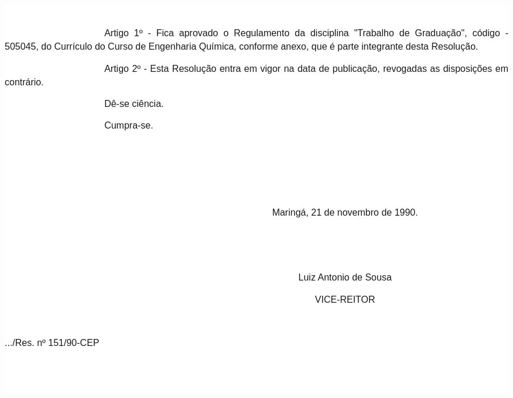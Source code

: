 <p class=MsoNormal style='text-indent:127.6pt'><span style='font-size:12.0pt;
font-family:Arial;mso-no-proof:yes'><o:p>&nbsp;</o:p></span></p>

<p class=MsoNormal style='text-align:justify;text-indent:127.6pt'><span
style='font-size:12.0pt;font-family:Arial;mso-no-proof:yes'>Artigo 1º - Fica
aprovado o Regulamento da disciplina &quot;Trabalho de Graduação&quot;, código
- 505045, do Currículo do Curso de Engenharia Química, conforme anexo, que é
parte integrante desta Resolução.<o:p></o:p></span></p>

<p class=MsoNormal style='text-align:justify;text-indent:127.6pt'><span
style='font-size:12.0pt;font-family:Arial;mso-no-proof:yes'>Artigo 2º - Esta
Resolução entra em vigor na data de publicação, revogadas as disposições em
contrário. <o:p></o:p></span></p>

<p class=MsoNormal style='text-align:justify;text-indent:127.6pt'><span
style='font-size:12.0pt;font-family:Arial;mso-no-proof:yes'>Dê-se ciência.<o:p></o:p></span></p>

<p class=MsoNormal style='text-align:justify;text-indent:127.6pt'><span
style='font-size:12.0pt;font-family:Arial;mso-no-proof:yes'>Cumpra-se.<o:p></o:p></span></p>

<p class=MsoNormal style='text-align:justify;text-indent:127.6pt'><span
style='font-size:12.0pt;font-family:Arial;mso-no-proof:yes'><o:p>&nbsp;</o:p></span></p>

<p class=MsoNormal style='text-align:justify;text-indent:127.6pt'><span
style='font-size:12.0pt;font-family:Arial;mso-no-proof:yes'><o:p>&nbsp;</o:p></span></p>

<p class=MsoNormal align=center style='text-align:center;text-indent:8.0cm'><span
style='font-size:12.0pt;font-family:Arial;mso-no-proof:yes'><o:p>&nbsp;</o:p></span></p>

<p class=MsoNormal align=center style='text-align:center;text-indent:8.0cm'><span
style='font-size:12.0pt;font-family:Arial;mso-no-proof:yes'>Maringá, 21 de
novembro de 1990.<o:p></o:p></span></p>

<p class=MsoNormal align=center style='text-align:center;text-indent:8.0cm'><span
style='font-size:12.0pt;font-family:Arial;mso-no-proof:yes'><o:p>&nbsp;</o:p></span></p>

<p class=MsoNormal align=center style='text-align:center;text-indent:8.0cm'><span
style='font-size:12.0pt;font-family:Arial;mso-no-proof:yes'><o:p>&nbsp;</o:p></span></p>

<p class=MsoNormal align=center style='text-align:center;text-indent:8.0cm'><span
style='font-size:12.0pt;font-family:Arial;mso-no-proof:yes'>Luiz Antonio de
Sousa<o:p></o:p></span></p>

<p class=MsoNormal align=center style='margin-left:8.0cm;text-align:center'><span
style='font-size:12.0pt;font-family:Arial;mso-no-proof:yes'>VICE-REITOR<o:p></o:p></span></p>

<span style='font-size:12.0pt;font-family:Arial;mso-fareast-font-family:"Times New Roman";
color:black;mso-ansi-language:PT-BR;mso-fareast-language:PT-BR;mso-bidi-language:
AR-SA;mso-no-proof:yes'><br clear=all style='page-break-before:always'>
</span>

<p class=MsoNormal><span style='font-size:12.0pt;font-family:Arial;mso-no-proof:
yes'>.../Res. nº 151/90-CEP<o:p></o:p></span></p>

<p class=MsoNormal><span style='font-size:12.0pt;font-family:Arial;mso-no-proof:
yes'><o:p>&nbsp;</o:p></span></p>

<p class=MsoNormal><span style='font-size:12.0pt;font-family:Arial;mso-no-proof:
yes'><o:p>&nbsp;</o:p></span></p>
